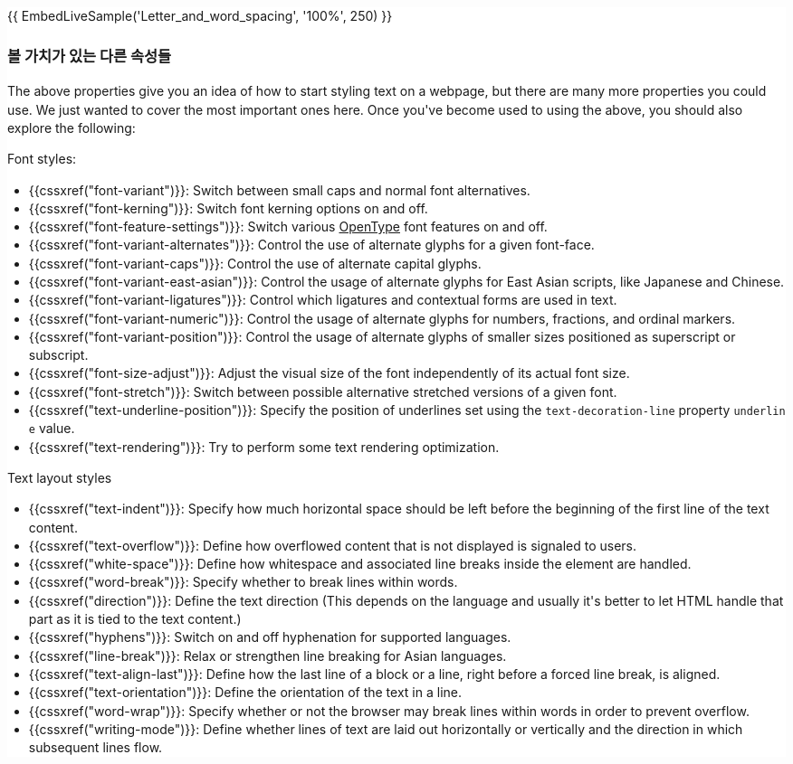 {{ EmbedLiveSample('Letter_and_word_spacing', '100%', 250) }}

### 볼 가치가 있는 다른 속성들

The above properties give you an idea of how to start styling text on a webpage, but there are many more properties you could use. We just wanted to cover the most important ones here. Once you've become used to using the above, you should also explore the following:

Font styles:

- {{cssxref("font-variant")}}: Switch between small caps and normal font alternatives.
- {{cssxref("font-kerning")}}: Switch font kerning options on and off.
- {{cssxref("font-feature-settings")}}: Switch various [OpenType](https://en.wikipedia.org/wiki/OpenType) font features on and off.
- {{cssxref("font-variant-alternates")}}: Control the use of alternate glyphs for a given font-face.
- {{cssxref("font-variant-caps")}}: Control the use of alternate capital glyphs.
- {{cssxref("font-variant-east-asian")}}: Control the usage of alternate glyphs for East Asian scripts, like Japanese and Chinese.
- {{cssxref("font-variant-ligatures")}}: Control which ligatures and contextual forms are used in text.
- {{cssxref("font-variant-numeric")}}: Control the usage of alternate glyphs for numbers, fractions, and ordinal markers.
- {{cssxref("font-variant-position")}}: Control the usage of alternate glyphs of smaller sizes positioned as superscript or subscript.
- {{cssxref("font-size-adjust")}}: Adjust the visual size of the font independently of its actual font size.
- {{cssxref("font-stretch")}}: Switch between possible alternative stretched versions of a given font.
- {{cssxref("text-underline-position")}}: Specify the position of underlines set using the `text-decoration-line` property `underline` value.
- {{cssxref("text-rendering")}}: Try to perform some text rendering optimization.

Text layout styles

- {{cssxref("text-indent")}}: Specify how much horizontal space should be left before the beginning of the first line of the text content.
- {{cssxref("text-overflow")}}: Define how overflowed content that is not displayed is signaled to users.
- {{cssxref("white-space")}}: Define how whitespace and associated line breaks inside the element are handled.
- {{cssxref("word-break")}}: Specify whether to break lines within words.
- {{cssxref("direction")}}: Define the text direction (This depends on the language and usually it's better to let HTML handle that part as it is tied to the text content.)
- {{cssxref("hyphens")}}: Switch on and off hyphenation for supported languages.
- {{cssxref("line-break")}}: Relax or strengthen line breaking for Asian languages.
- {{cssxref("text-align-last")}}: Define how the last line of a block or a line, right before a forced line break, is aligned.
- {{cssxref("text-orientation")}}: Define the orientation of the text in a line.
- {{cssxref("word-wrap")}}: Specify whether or not the browser may break lines within words in order to prevent overflow.
- {{cssxref("writing-mode")}}: Define whether lines of text are laid out horizontally or vertically and the direction in which subsequent lines flow.
